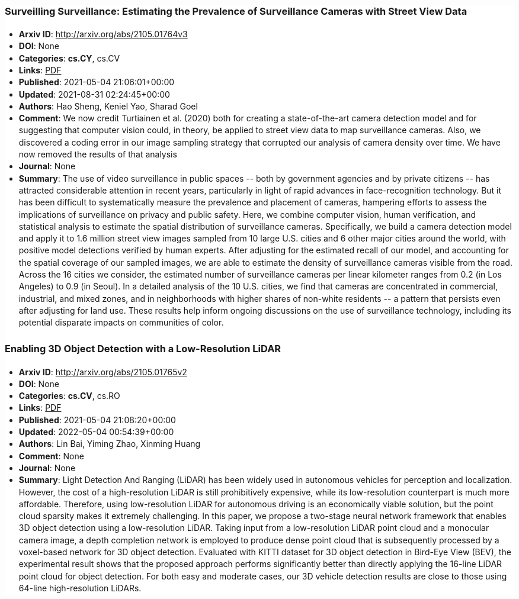 

### Surveilling Surveillance: Estimating the Prevalence of Surveillance Cameras with Street View Data
- **Arxiv ID**: http://arxiv.org/abs/2105.01764v3
- **DOI**: None
- **Categories**: **cs.CY**, cs.CV
- **Links**: [PDF](http://arxiv.org/pdf/2105.01764v3)
- **Published**: 2021-05-04 21:06:01+00:00
- **Updated**: 2021-08-31 02:24:45+00:00
- **Authors**: Hao Sheng, Keniel Yao, Sharad Goel
- **Comment**: We now credit Turtiainen et al. (2020) both for creating a
  state-of-the-art camera detection model and for suggesting that computer
  vision could, in theory, be applied to street view data to map surveillance
  cameras. Also, we discovered a coding error in our image sampling strategy
  that corrupted our analysis of camera density over time. We have now removed
  the results of that analysis
- **Journal**: None
- **Summary**: The use of video surveillance in public spaces -- both by government agencies and by private citizens -- has attracted considerable attention in recent years, particularly in light of rapid advances in face-recognition technology. But it has been difficult to systematically measure the prevalence and placement of cameras, hampering efforts to assess the implications of surveillance on privacy and public safety. Here, we combine computer vision, human verification, and statistical analysis to estimate the spatial distribution of surveillance cameras. Specifically, we build a camera detection model and apply it to 1.6 million street view images sampled from 10 large U.S. cities and 6 other major cities around the world, with positive model detections verified by human experts. After adjusting for the estimated recall of our model, and accounting for the spatial coverage of our sampled images, we are able to estimate the density of surveillance cameras visible from the road. Across the 16 cities we consider, the estimated number of surveillance cameras per linear kilometer ranges from 0.2 (in Los Angeles) to 0.9 (in Seoul). In a detailed analysis of the 10 U.S. cities, we find that cameras are concentrated in commercial, industrial, and mixed zones, and in neighborhoods with higher shares of non-white residents -- a pattern that persists even after adjusting for land use. These results help inform ongoing discussions on the use of surveillance technology, including its potential disparate impacts on communities of color.



### Enabling 3D Object Detection with a Low-Resolution LiDAR
- **Arxiv ID**: http://arxiv.org/abs/2105.01765v2
- **DOI**: None
- **Categories**: **cs.CV**, cs.RO
- **Links**: [PDF](http://arxiv.org/pdf/2105.01765v2)
- **Published**: 2021-05-04 21:08:20+00:00
- **Updated**: 2022-05-04 00:54:39+00:00
- **Authors**: Lin Bai, Yiming Zhao, Xinming Huang
- **Comment**: None
- **Journal**: None
- **Summary**: Light Detection And Ranging (LiDAR) has been widely used in autonomous vehicles for perception and localization. However, the cost of a high-resolution LiDAR is still prohibitively expensive, while its low-resolution counterpart is much more affordable. Therefore, using low-resolution LiDAR for autonomous driving is an economically viable solution, but the point cloud sparsity makes it extremely challenging. In this paper, we propose a two-stage neural network framework that enables 3D object detection using a low-resolution LiDAR. Taking input from a low-resolution LiDAR point cloud and a monocular camera image, a depth completion network is employed to produce dense point cloud that is subsequently processed by a voxel-based network for 3D object detection. Evaluated with KITTI dataset for 3D object detection in Bird-Eye View (BEV), the experimental result shows that the proposed approach performs significantly better than directly applying the 16-line LiDAR point cloud for object detection. For both easy and moderate cases, our 3D vehicle detection results are close to those using 64-line high-resolution LiDARs.

